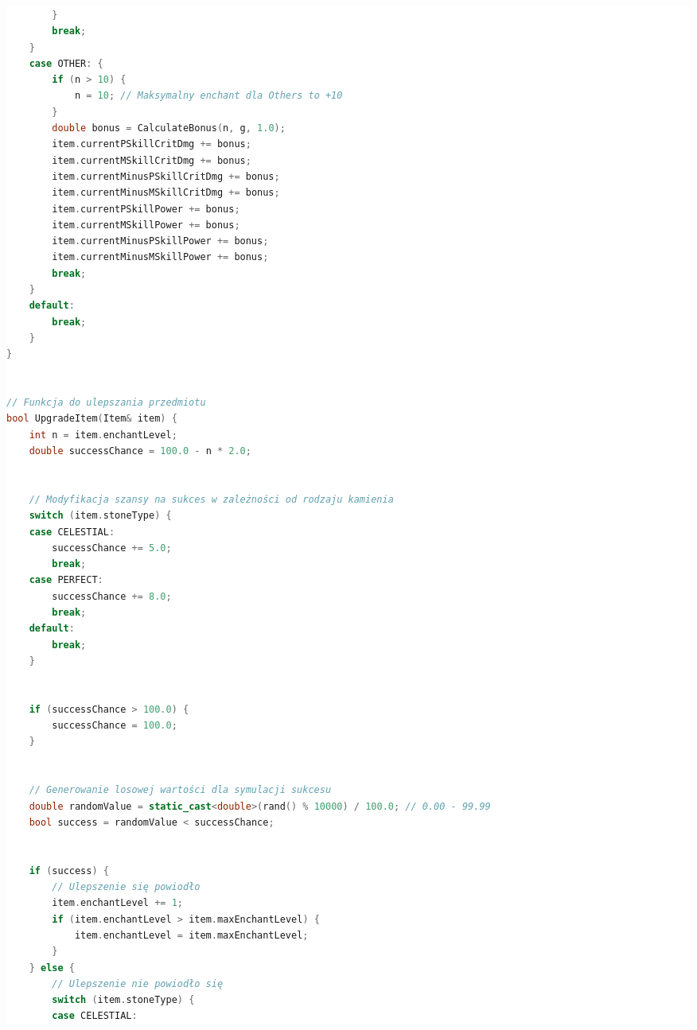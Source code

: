 ```cpp
        }
        break;
    }
    case OTHER: {
        if (n > 10) {
            n = 10; // Maksymalny enchant dla Others to +10
        }
        double bonus = CalculateBonus(n, g, 1.0);
        item.currentPSkillCritDmg += bonus;
        item.currentMSkillCritDmg += bonus;
        item.currentMinusPSkillCritDmg += bonus;
        item.currentMinusMSkillCritDmg += bonus;
        item.currentPSkillPower += bonus;
        item.currentMSkillPower += bonus;
        item.currentMinusPSkillPower += bonus;
        item.currentMinusMSkillPower += bonus;
        break;
    }
    default:
        break;
    }
}


// Funkcja do ulepszania przedmiotu
bool UpgradeItem(Item& item) {
    int n = item.enchantLevel;
    double successChance = 100.0 - n * 2.0;


    // Modyfikacja szansy na sukces w zależności od rodzaju kamienia
    switch (item.stoneType) {
    case CELESTIAL:
        successChance += 5.0;
        break;
    case PERFECT:
        successChance += 8.0;
        break;
    default:
        break;
    }


    if (successChance > 100.0) {
        successChance = 100.0;
    }


    // Generowanie losowej wartości dla symulacji sukcesu
    double randomValue = static_cast<double>(rand() % 10000) / 100.0; // 0.00 - 99.99
    bool success = randomValue < successChance;


    if (success) {
        // Ulepszenie się powiodło
        item.enchantLevel += 1;
        if (item.enchantLevel > item.maxEnchantLevel) {
            item.enchantLevel = item.maxEnchantLevel;
        }
    } else {
        // Ulepszenie nie powiodło się
        switch (item.stoneType) {
        case CELESTIAL:
```